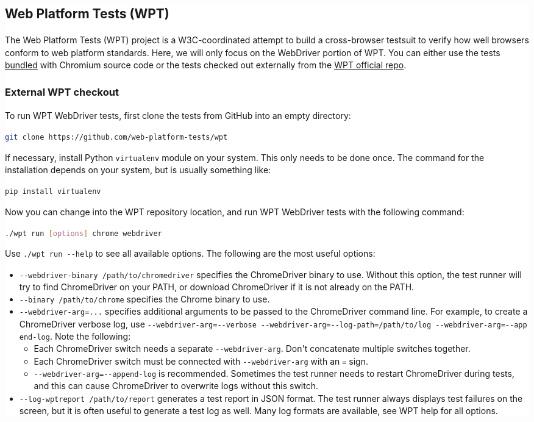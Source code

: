 ## Web Platform Tests (WPT)

The Web Platform Tests (WPT) project is a W3C-coordinated attempt to build a
cross-browser testsuit to verify how well browsers conform to web platform
standards. Here, we will only focus on the WebDriver portion of WPT.
You can either use the tests [bundled](https://source.chromium.org/chromium/chromium/src/+/main:third_party/blink/web_tests/external/wpt)
with Chromium source code or the tests checked out externally from the
[WPT official repo](https://github.com/web-platform-tests/wpt).

### External WPT checkout

To run WPT WebDriver tests, first clone the tests from GitHub into an empty
directory:

```bash
git clone https://github.com/web-platform-tests/wpt
```

If necessary, install Python `virtualenv` module on your system.
This only needs to be done once. The command for the installation depends on
your system, but is usually something like:

```bash
pip install virtualenv
```

Now you can change into the WPT repository location,
and run WPT WebDriver tests with the following command:

```bash
./wpt run [options] chrome webdriver
```

Use `./wpt run --help` to see all available options.
The following are the most useful options:

* `--webdriver-binary /path/to/chromedriver` specifies the ChromeDriver binary
  to use. Without this option, the test runner will try to find ChromeDriver on
  your PATH, or download ChromeDriver if it is not already on the PATH.
* `--binary /path/to/chrome` specifies the Chrome binary to use.
* `--webdriver-arg=...` specifies additional arguments to be passed to the
  ChromeDriver command line. For example, to create a ChromeDriver verbose log,
  use `--webdriver-arg=--verbose --webdriver-arg=--log-path=/path/to/log
  --webdriver-arg=--append-log`. Note the following:
  * Each ChromeDriver switch needs a separate `--webdriver-arg`.
    Don't concatenate multiple switches together.
  * Each ChromeDriver switch must be connected with `--webdriver-arg` with
    an `=` sign.
  * `--webdriver-arg=--append-log` is recommended.
    Sometimes the test runner needs to restart ChromeDriver during tests,
    and this can cause ChromeDriver to overwrite logs without this switch.
* `--log-wptreport /path/to/report` generates a test report in JSON format.
  The test runner always displays test failures on the screen, but it is often
  useful to generate a test log as well. Many log formats are available,
  see WPT help for all options.


[1]: /docs/testing/run_web_platform_tests.md
[these instructions]: /docs/testing/run_web_platform_tests.md#test-expectations-and-baselines
[WPT importer]: /docs/testing/web_platform_tests.md#Importing-tests